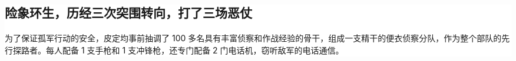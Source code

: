  <h2><strong>险象环生<span><span>，</span></span>历经三次突围转向<span><span>，</span></span>打了三场恶仗</strong></h2>
 <p>为了保证孤军行动的安全<span><span>，</span></span>皮定均事前抽调了 100 多名具有丰富侦察和作战经验的骨干<span><span>，</span></span>组成一支精干的便衣侦察分队<span><span>，</span></span>作为整个部队的先行探路者<span><span>。</span></span>每人配备 1 支手枪和 1 支冲锋枪<span><span>，</span></span>还专门配备 2 门电话机<span><span>，</span></span>窃听敌军的电话通信<span><span>。</span></span></p>
</body>